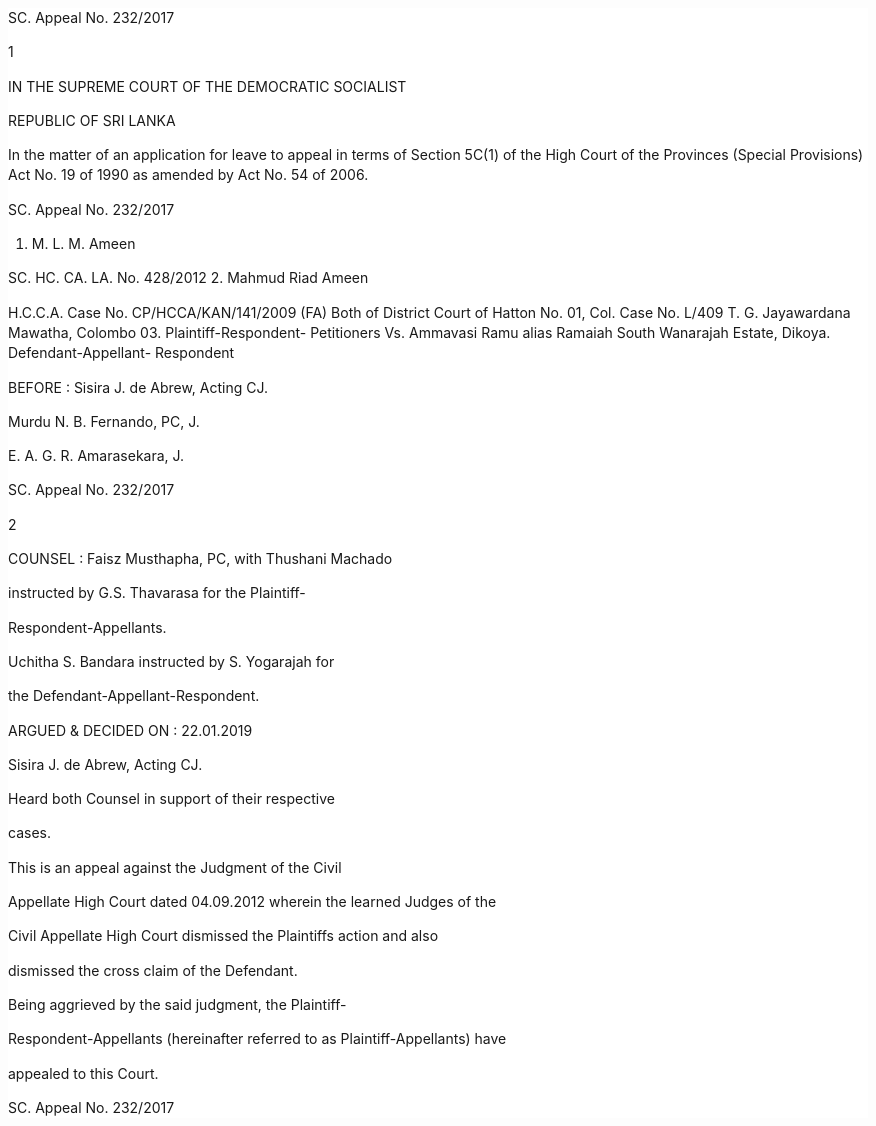 SC. Appeal No. 232/2017

1

IN THE SUPREME COURT OF THE DEMOCRATIC SOCIALIST

REPUBLIC OF SRI LANKA

In the matter of an application for leave to appeal in terms of Section 5C(1) of the High Court of the Provinces (Special Provisions) Act No. 19 of 1990 as amended by Act No. 54 of 2006.

SC. Appeal No. 232/2017

1. M. L. M. Ameen

SC. HC. CA. LA. No. 428/2012 2. Mahmud Riad Ameen

H.C.C.A. Case No. CP/HCCA/KAN/141/2009 (FA) Both of District Court of Hatton No. 01, Col. Case No. L/409 T. G. Jayawardana Mawatha, Colombo 03. Plaintiff-Respondent- Petitioners Vs. Ammavasi Ramu alias Ramaiah South Wanarajah Estate, Dikoya. Defendant-Appellant- Respondent

BEFORE : Sisira J. de Abrew, Acting CJ.

Murdu N. B. Fernando, PC, J.

E. A. G. R. Amarasekara, J.

SC. Appeal No. 232/2017

2

COUNSEL : Faisz Musthapha, PC, with Thushani Machado

instructed by G.S. Thavarasa for the Plaintiff-

Respondent-Appellants.

Uchitha S. Bandara instructed by S. Yogarajah for

the Defendant-Appellant-Respondent.

ARGUED & DECIDED ON : 22.01.2019

Sisira J. de Abrew, Acting CJ.

Heard both Counsel in support of their respective

cases.

This is an appeal against the Judgment of the Civil

Appellate High Court dated 04.09.2012 wherein the learned Judges of the

Civil Appellate High Court dismissed the Plaintiffs action and also

dismissed the cross claim of the Defendant.

Being aggrieved by the said judgment, the Plaintiff-

Respondent-Appellants (hereinafter referred to as Plaintiff-Appellants) have

appealed to this Court.

SC. Appeal No. 232/2017
